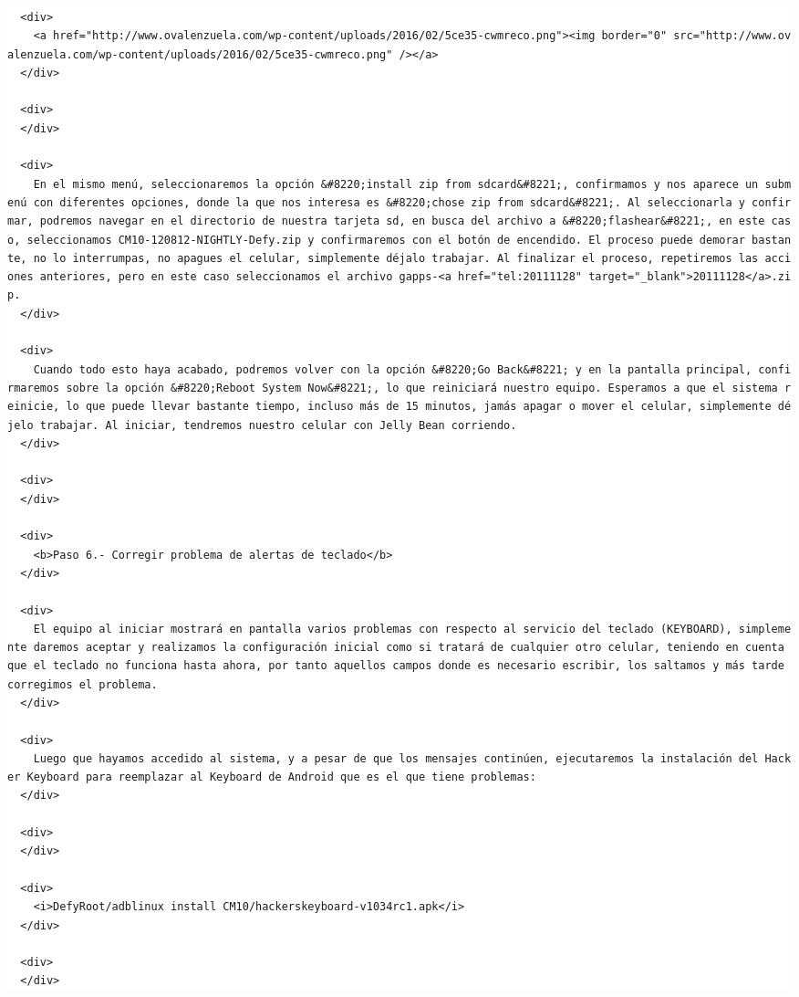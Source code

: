       <div>
        <a href="http://www.ovalenzuela.com/wp-content/uploads/2016/02/5ce35-cwmreco.png"><img border="0" src="http://www.ovalenzuela.com/wp-content/uploads/2016/02/5ce35-cwmreco.png" /></a>
      </div>
      
      <div>
      </div>
      
      <div>
        En el mismo menú, seleccionaremos la opción &#8220;install zip from sdcard&#8221;, confirmamos y nos aparece un submenú con diferentes opciones, donde la que nos interesa es &#8220;chose zip from sdcard&#8221;. Al seleccionarla y confirmar, podremos navegar en el directorio de nuestra tarjeta sd, en busca del archivo a &#8220;flashear&#8221;, en este caso, seleccionamos CM10-120812-NIGHTLY-Defy.zip y confirmaremos con el botón de encendido. El proceso puede demorar bastante, no lo interrumpas, no apagues el celular, simplemente déjalo trabajar. Al finalizar el proceso, repetiremos las acciones anteriores, pero en este caso seleccionamos el archivo gapps-<a href="tel:20111128" target="_blank">20111128</a>.zip.
      </div>
      
      <div>
        Cuando todo esto haya acabado, podremos volver con la opción &#8220;Go Back&#8221; y en la pantalla principal, confirmaremos sobre la opción &#8220;Reboot System Now&#8221;, lo que reiniciará nuestro equipo. Esperamos a que el sistema reinicie, lo que puede llevar bastante tiempo, incluso más de 15 minutos, jamás apagar o mover el celular, simplemente déjelo trabajar. Al iniciar, tendremos nuestro celular con Jelly Bean corriendo.
      </div>
      
      <div>
      </div>
      
      <div>
        <b>Paso 6.- Corregir problema de alertas de teclado</b>
      </div>
      
      <div>
        El equipo al iniciar mostrará en pantalla varios problemas con respecto al servicio del teclado (KEYBOARD), simplemente daremos aceptar y realizamos la configuración inicial como si tratará de cualquier otro celular, teniendo en cuenta que el teclado no funciona hasta ahora, por tanto aquellos campos donde es necesario escribir, los saltamos y más tarde corregimos el problema.
      </div>
      
      <div>
        Luego que hayamos accedido al sistema, y a pesar de que los mensajes continúen, ejecutaremos la instalación del Hacker Keyboard para reemplazar al Keyboard de Android que es el que tiene problemas:
      </div>
      
      <div>
      </div>
      
      <div>
        <i>DefyRoot/adblinux install CM10/hackerskeyboard-v1034rc1.apk</i>
      </div>
      
      <div>
      </div>
      